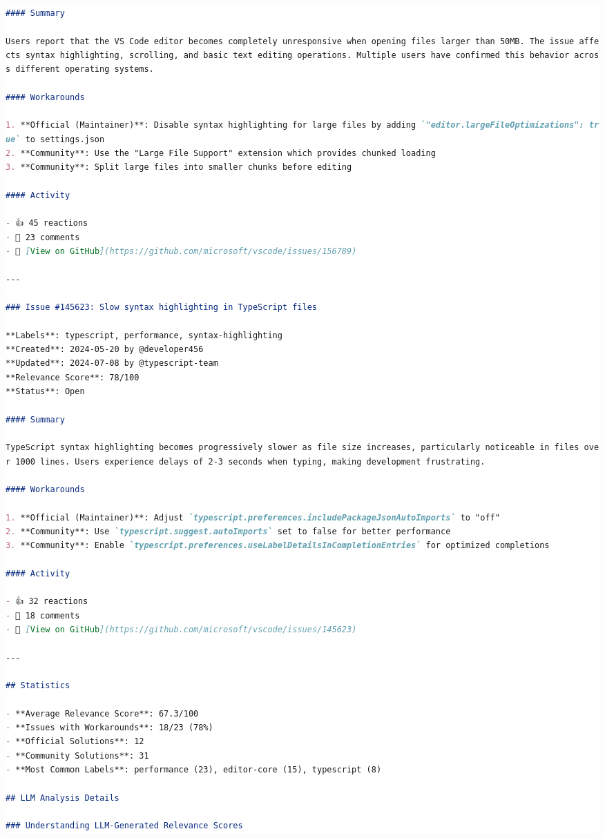 ````markdown
#### Summary

Users report that the VS Code editor becomes completely unresponsive when opening files larger than 50MB. The issue affects syntax highlighting, scrolling, and basic text editing operations. Multiple users have confirmed this behavior across different operating systems.

#### Workarounds

1. **Official (Maintainer)**: Disable syntax highlighting for large files by adding `"editor.largeFileOptimizations": true` to settings.json
2. **Community**: Use the "Large File Support" extension which provides chunked loading
3. **Community**: Split large files into smaller chunks before editing

#### Activity

- 👍 45 reactions
- 💬 23 comments
- 🔗 [View on GitHub](https://github.com/microsoft/vscode/issues/156789)

---

### Issue #145623: Slow syntax highlighting in TypeScript files

**Labels**: typescript, performance, syntax-highlighting
**Created**: 2024-05-20 by @developer456
**Updated**: 2024-07-08 by @typescript-team
**Relevance Score**: 78/100
**Status**: Open

#### Summary

TypeScript syntax highlighting becomes progressively slower as file size increases, particularly noticeable in files over 1000 lines. Users experience delays of 2-3 seconds when typing, making development frustrating.

#### Workarounds

1. **Official (Maintainer)**: Adjust `typescript.preferences.includePackageJsonAutoImports` to "off"
2. **Community**: Use `typescript.suggest.autoImports` set to false for better performance
3. **Community**: Enable `typescript.preferences.useLabelDetailsInCompletionEntries` for optimized completions

#### Activity

- 👍 32 reactions
- 💬 18 comments
- 🔗 [View on GitHub](https://github.com/microsoft/vscode/issues/145623)

---

## Statistics

- **Average Relevance Score**: 67.3/100
- **Issues with Workarounds**: 18/23 (78%)
- **Official Solutions**: 12
- **Community Solutions**: 31
- **Most Common Labels**: performance (23), editor-core (15), typescript (8)

## LLM Analysis Details

### Understanding LLM-Generated Relevance Scores

````